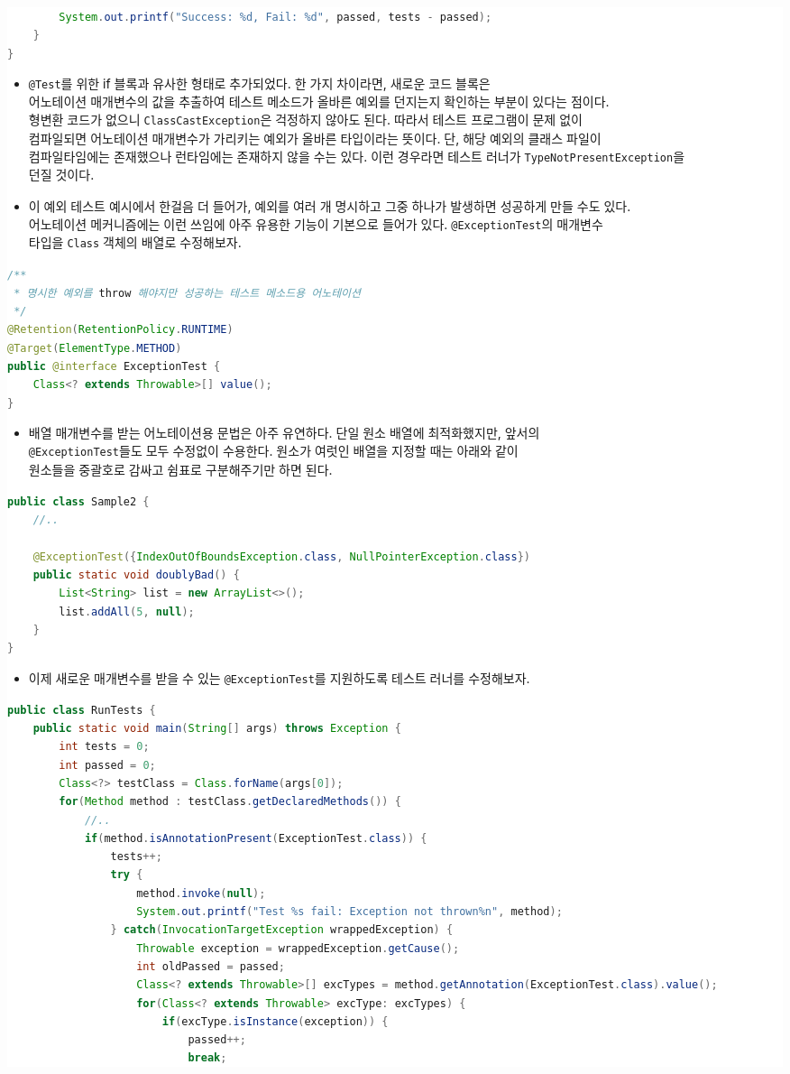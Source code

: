 ```java
        System.out.printf("Success: %d, Fail: %d", passed, tests - passed);
    }
}
```

- `@Test`를 위한 if 블록과 유사한 형태로 추가되었다. 한 가지 차이라면, 새로운 코드 블록은  
  어노테이션 매개변수의 값을 추출하여 테스트 메소드가 올바른 예외를 던지는지 확인하는 부분이 있다는 점이다.  
  형변환 코드가 없으니 `ClassCastException`은 걱정하지 않아도 된다. 따라서 테스트 프로그램이 문제 없이  
  컴파일되면 어노테이션 매개변수가 가리키는 예외가 올바른 타입이라는 뜻이다. 단, 해당 예외의 클래스 파일이  
  컴파일타임에는 존재했으나 런타임에는 존재하지 않을 수는 있다. 이런 경우라면 테스트 러너가 `TypeNotPresentException`을  
  던질 것이다.

- 이 예외 테스트 예시에서 한걸음 더 들어가, 예외를 여러 개 명시하고 그중 하나가 발생하면 성공하게 만들 수도 있다.  
  어노테이션 메커니즘에는 이런 쓰임에 아주 유용한 기능이 기본으로 들어가 있다. `@ExceptionTest`의 매개변수  
  타입을 `Class` 객체의 배열로 수정해보자.

```java
/**
 * 명시한 예외를 throw 해야지만 성공하는 테스트 메소드용 어노테이션
 */
@Retention(RetentionPolicy.RUNTIME)
@Target(ElementType.METHOD)
public @interface ExceptionTest {
    Class<? extends Throwable>[] value();
}
```

- 배열 매개변수를 받는 어노테이션용 문법은 아주 유연하다. 단일 원소 배열에 최적화했지만, 앞서의  
  `@ExceptionTest`들도 모두 수정없이 수용한다. 원소가 여럿인 배열을 지정할 때는 아래와 같이  
  원소들을 중괄호로 감싸고 쉼표로 구분해주기만 하면 된다.

```java
public class Sample2 {
    //..

    @ExceptionTest({IndexOutOfBoundsException.class, NullPointerException.class})
    public static void doublyBad() {
        List<String> list = new ArrayList<>();
        list.addAll(5, null);
    }
}
```

- 이제 새로운 매개변수를 받을 수 있는 `@ExceptionTest`를 지원하도록 테스트 러너를 수정해보자.

```java
public class RunTests {
    public static void main(String[] args) throws Exception {
        int tests = 0;
        int passed = 0;
        Class<?> testClass = Class.forName(args[0]);
        for(Method method : testClass.getDeclaredMethods()) {
            //..
            if(method.isAnnotationPresent(ExceptionTest.class)) {
                tests++;
                try {
                    method.invoke(null);
                    System.out.printf("Test %s fail: Exception not thrown%n", method);
                } catch(InvocationTargetException wrappedException) {
                    Throwable exception = wrappedException.getCause();
                    int oldPassed = passed;
                    Class<? extends Throwable>[] excTypes = method.getAnnotation(ExceptionTest.class).value();
                    for(Class<? extends Throwable> excType: excTypes) {
                        if(excType.isInstance(exception)) {
                            passed++;
                            break;
```